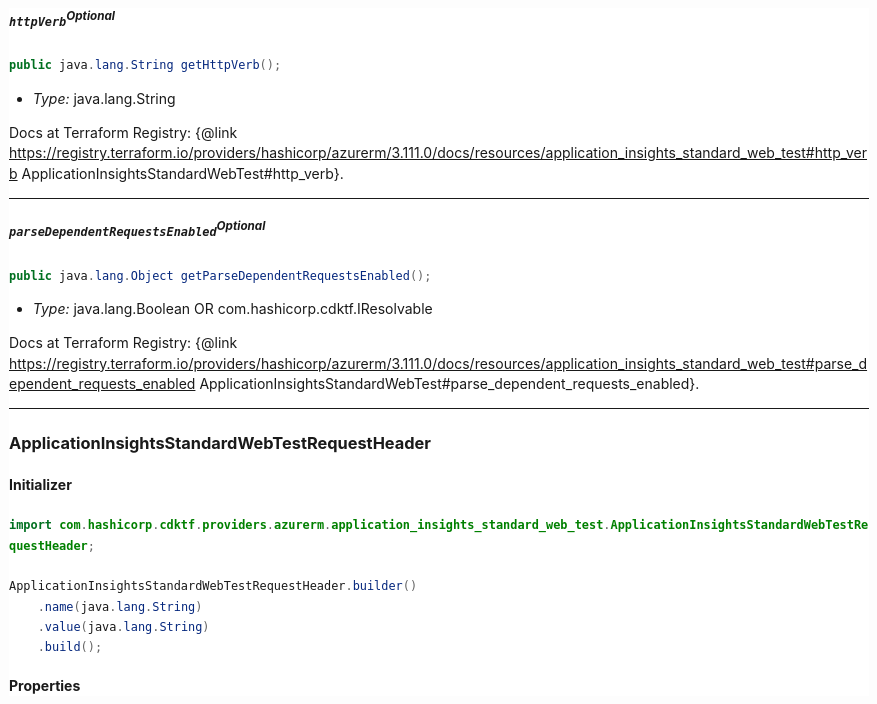 
##### `httpVerb`<sup>Optional</sup> <a name="httpVerb" id="@cdktf/provider-azurerm.applicationInsightsStandardWebTest.ApplicationInsightsStandardWebTestRequest.property.httpVerb"></a>

```java
public java.lang.String getHttpVerb();
```

- *Type:* java.lang.String

Docs at Terraform Registry: {@link https://registry.terraform.io/providers/hashicorp/azurerm/3.111.0/docs/resources/application_insights_standard_web_test#http_verb ApplicationInsightsStandardWebTest#http_verb}.

---

##### `parseDependentRequestsEnabled`<sup>Optional</sup> <a name="parseDependentRequestsEnabled" id="@cdktf/provider-azurerm.applicationInsightsStandardWebTest.ApplicationInsightsStandardWebTestRequest.property.parseDependentRequestsEnabled"></a>

```java
public java.lang.Object getParseDependentRequestsEnabled();
```

- *Type:* java.lang.Boolean OR com.hashicorp.cdktf.IResolvable

Docs at Terraform Registry: {@link https://registry.terraform.io/providers/hashicorp/azurerm/3.111.0/docs/resources/application_insights_standard_web_test#parse_dependent_requests_enabled ApplicationInsightsStandardWebTest#parse_dependent_requests_enabled}.

---

### ApplicationInsightsStandardWebTestRequestHeader <a name="ApplicationInsightsStandardWebTestRequestHeader" id="@cdktf/provider-azurerm.applicationInsightsStandardWebTest.ApplicationInsightsStandardWebTestRequestHeader"></a>

#### Initializer <a name="Initializer" id="@cdktf/provider-azurerm.applicationInsightsStandardWebTest.ApplicationInsightsStandardWebTestRequestHeader.Initializer"></a>

```java
import com.hashicorp.cdktf.providers.azurerm.application_insights_standard_web_test.ApplicationInsightsStandardWebTestRequestHeader;

ApplicationInsightsStandardWebTestRequestHeader.builder()
    .name(java.lang.String)
    .value(java.lang.String)
    .build();
```

#### Properties <a name="Properties" id="Properties"></a>
